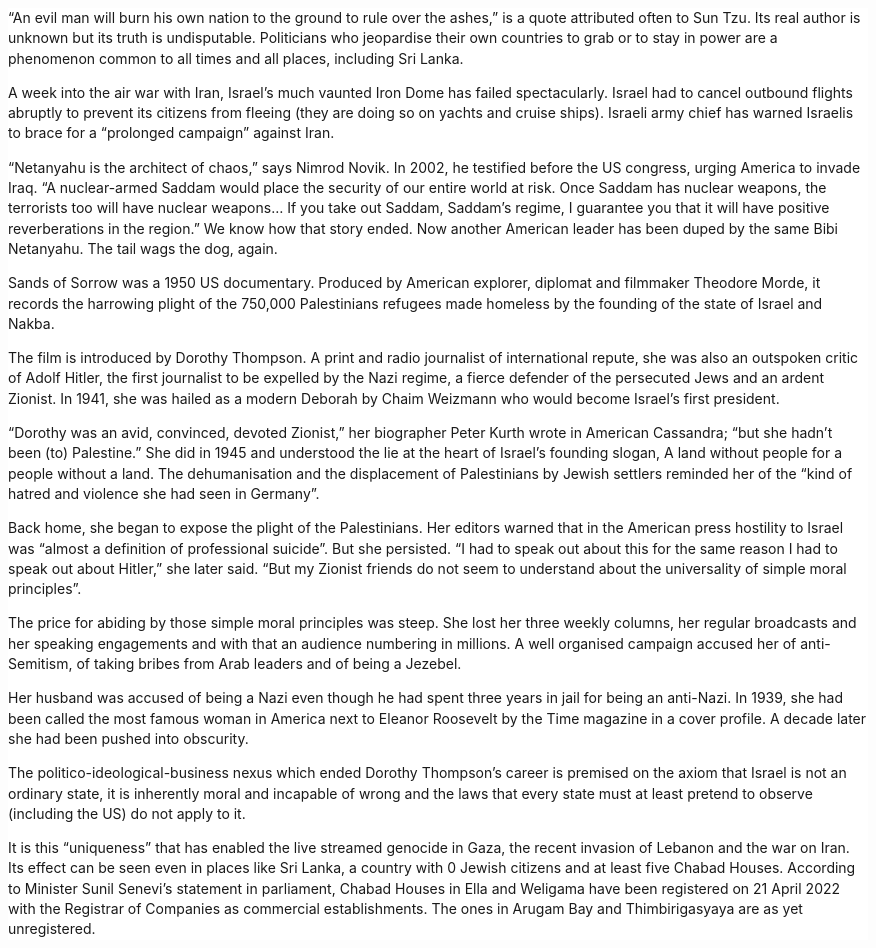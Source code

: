 “An evil man will burn his own nation to the ground to rule over the ashes,” is a quote attributed often to Sun Tzu. Its real author is unknown but its truth is undisputable. Politicians who jeopardise their own countries to grab or to stay in power are a phenomenon common to all times and all places, including Sri Lanka.

A week into the air war with Iran, Israel’s much vaunted Iron Dome has failed spectacularly. Israel had to cancel outbound flights abruptly to prevent its citizens from fleeing (they are doing so on yachts and cruise ships). Israeli army chief has warned Israelis to brace for a “prolonged campaign” against Iran.

“Netanyahu is the architect of chaos,” says Nimrod Novik. In 2002, he testified before the US congress, urging America to invade Iraq. “A nuclear-armed Saddam would place the security of our entire world at risk. Once Saddam has nuclear weapons, the terrorists too will have nuclear weapons… If you take out Saddam, Saddam’s regime, I guarantee you that it will have positive reverberations in the region.” We know how that story ended. Now another American leader has been duped by the same Bibi Netanyahu. The tail wags the dog, again.

Sands of Sorrow was a 1950 US documentary. Produced by American explorer, diplomat and filmmaker Theodore Morde, it records the harrowing plight of the 750,000 Palestinians refugees made homeless by the founding of the state of Israel and Nakba.

The film is introduced by Dorothy Thompson. A print and radio journalist of international repute, she was also an outspoken critic of Adolf Hitler, the first journalist to be expelled by the Nazi regime, a fierce defender of the persecuted Jews and an ardent Zionist. In 1941, she was hailed as a modern Deborah by Chaim Weizmann who would become Israel’s first president.

“Dorothy was an avid, convinced, devoted Zionist,” her biographer Peter Kurth wrote in American Cassandra; “but she hadn’t been (to) Palestine.” She did in 1945 and understood the lie at the heart of Israel’s founding slogan, A land without people for a people without a land. The dehumanisation and the displacement of Palestinians by Jewish settlers reminded her of the “kind of hatred and violence she had seen in Germany”.

Back home, she began to expose the plight of the Palestinians. Her editors warned that in the American press hostility to Israel was “almost a definition of professional suicide”. But she persisted. “I had to speak out about this for the same reason I had to speak out about Hitler,” she later said. “But my Zionist friends do not seem to understand about the universality of simple moral principles”.

The price for abiding by those simple moral principles was steep. She lost her three weekly columns, her regular broadcasts and her speaking engagements and with that an audience numbering in millions. A well organised campaign accused her of anti-Semitism, of taking bribes from Arab leaders and of being a Jezebel.

Her husband was accused of being a Nazi even though he had spent three years in jail for being an anti-Nazi. In 1939, she had been called the most famous woman in America next to Eleanor Roosevelt by the Time magazine in a cover profile. A decade later she had been pushed into obscurity.

The politico-ideological-business nexus which ended Dorothy Thompson’s career is premised on the axiom that Israel is not an ordinary state, it is inherently moral and incapable of wrong and the laws that every state must at least pretend to observe (including the US) do not apply to it.

It is this “uniqueness” that has enabled the live streamed genocide in Gaza, the recent invasion of Lebanon and the war on Iran. Its effect can be seen even in places like Sri Lanka, a country with 0 Jewish citizens and at least five Chabad Houses. According to Minister Sunil Senevi’s statement in parliament, Chabad Houses in Ella and Weligama have been registered on 21 April 2022 with the Registrar of Companies as commercial establishments. The ones in Arugam Bay and Thimbirigasyaya are as yet unregistered.
